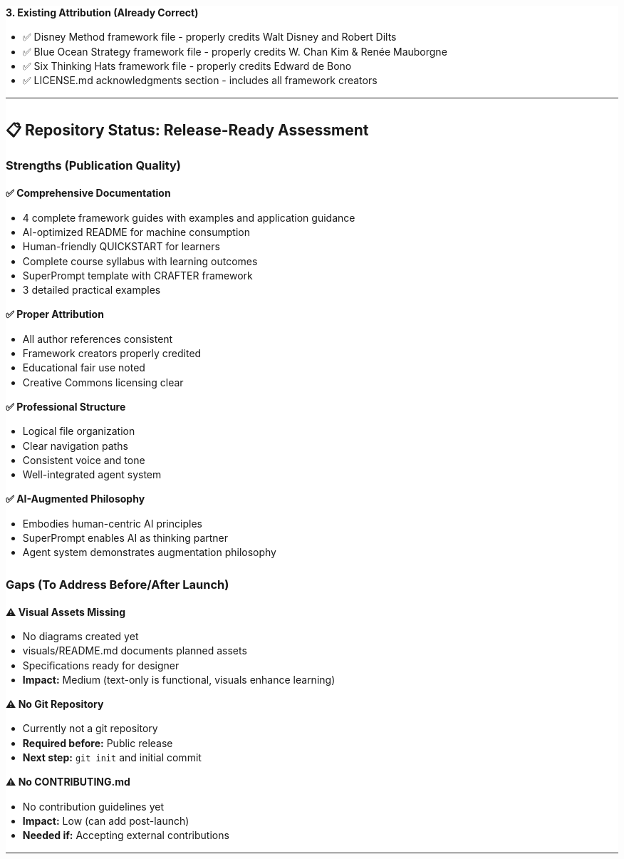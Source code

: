**3. Existing Attribution (Already Correct)**
- ✅ Disney Method framework file - properly credits Walt Disney and Robert Dilts
- ✅ Blue Ocean Strategy framework file - properly credits W. Chan Kim & Renée Mauborgne
- ✅ Six Thinking Hats framework file - properly credits Edward de Bono
- ✅ LICENSE.md acknowledgments section - includes all framework creators

---

## 📋 Repository Status: Release-Ready Assessment

### Strengths (Publication Quality)

**✅ Comprehensive Documentation**
- 4 complete framework guides with examples and application guidance
- AI-optimized README for machine consumption
- Human-friendly QUICKSTART for learners
- Complete course syllabus with learning outcomes
- SuperPrompt template with CRAFTER framework
- 3 detailed practical examples

**✅ Proper Attribution**
- All author references consistent
- Framework creators properly credited
- Educational fair use noted
- Creative Commons licensing clear

**✅ Professional Structure**
- Logical file organization
- Clear navigation paths
- Consistent voice and tone
- Well-integrated agent system

**✅ AI-Augmented Philosophy**
- Embodies human-centric AI principles
- SuperPrompt enables AI as thinking partner
- Agent system demonstrates augmentation philosophy

### Gaps (To Address Before/After Launch)

**⚠️ Visual Assets Missing**
- No diagrams created yet
- visuals/README.md documents planned assets
- Specifications ready for designer
- **Impact:** Medium (text-only is functional, visuals enhance learning)

**⚠️ No Git Repository**
- Currently not a git repository
- **Required before:** Public release
- **Next step:** `git init` and initial commit

**⚠️ No CONTRIBUTING.md**
- No contribution guidelines yet
- **Impact:** Low (can add post-launch)
- **Needed if:** Accepting external contributions

---